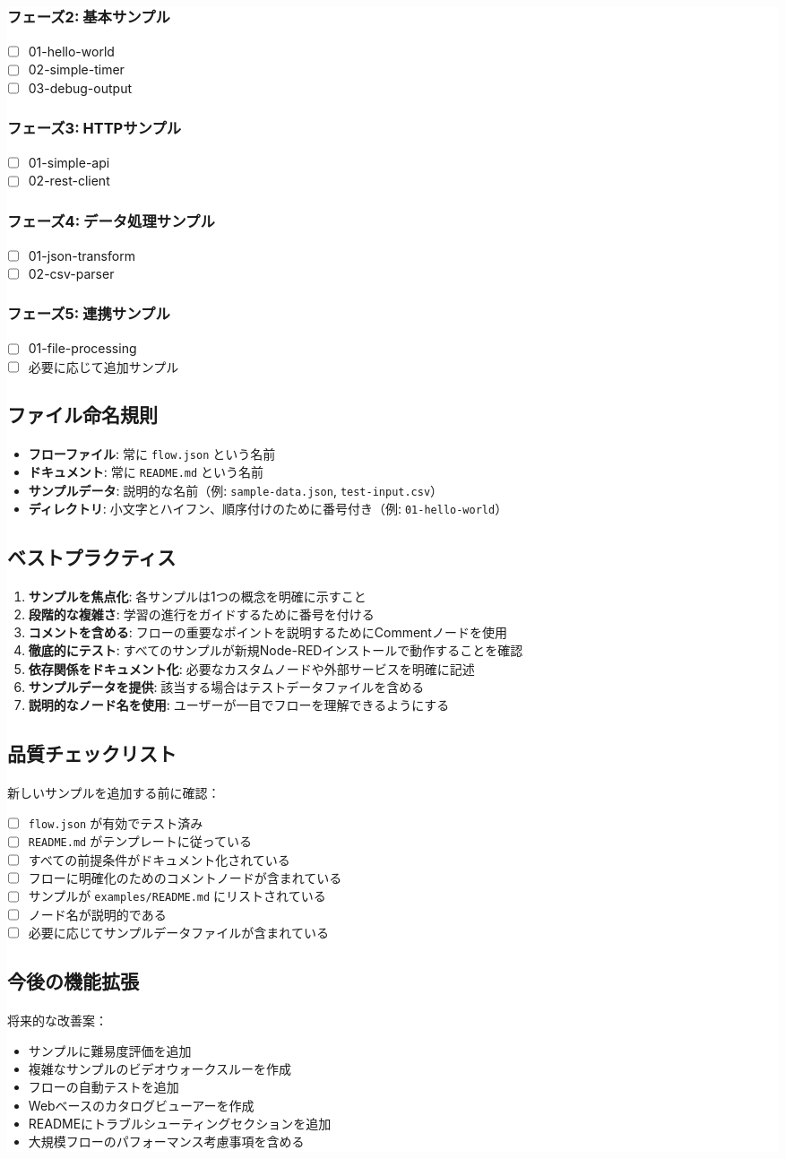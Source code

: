 ### フェーズ2: 基本サンプル
- [ ] 01-hello-world
- [ ] 02-simple-timer
- [ ] 03-debug-output

### フェーズ3: HTTPサンプル
- [ ] 01-simple-api
- [ ] 02-rest-client

### フェーズ4: データ処理サンプル
- [ ] 01-json-transform
- [ ] 02-csv-parser

### フェーズ5: 連携サンプル
- [ ] 01-file-processing
- [ ] 必要に応じて追加サンプル

## ファイル命名規則

- **フローファイル**: 常に `flow.json` という名前
- **ドキュメント**: 常に `README.md` という名前
- **サンプルデータ**: 説明的な名前（例: `sample-data.json`, `test-input.csv`）
- **ディレクトリ**: 小文字とハイフン、順序付けのために番号付き（例: `01-hello-world`）

## ベストプラクティス

1. **サンプルを焦点化**: 各サンプルは1つの概念を明確に示すこと
2. **段階的な複雑さ**: 学習の進行をガイドするために番号を付ける
3. **コメントを含める**: フローの重要なポイントを説明するためにCommentノードを使用
4. **徹底的にテスト**: すべてのサンプルが新規Node-REDインストールで動作することを確認
5. **依存関係をドキュメント化**: 必要なカスタムノードや外部サービスを明確に記述
6. **サンプルデータを提供**: 該当する場合はテストデータファイルを含める
7. **説明的なノード名を使用**: ユーザーが一目でフローを理解できるようにする

## 品質チェックリスト

新しいサンプルを追加する前に確認：
- [ ] `flow.json` が有効でテスト済み
- [ ] `README.md` がテンプレートに従っている
- [ ] すべての前提条件がドキュメント化されている
- [ ] フローに明確化のためのコメントノードが含まれている
- [ ] サンプルが `examples/README.md` にリストされている
- [ ] ノード名が説明的である
- [ ] 必要に応じてサンプルデータファイルが含まれている

## 今後の機能拡張

将来的な改善案：
- サンプルに難易度評価を追加
- 複雑なサンプルのビデオウォークスルーを作成
- フローの自動テストを追加
- Webベースのカタログビューアーを作成
- READMEにトラブルシューティングセクションを追加
- 大規模フローのパフォーマンス考慮事項を含める

